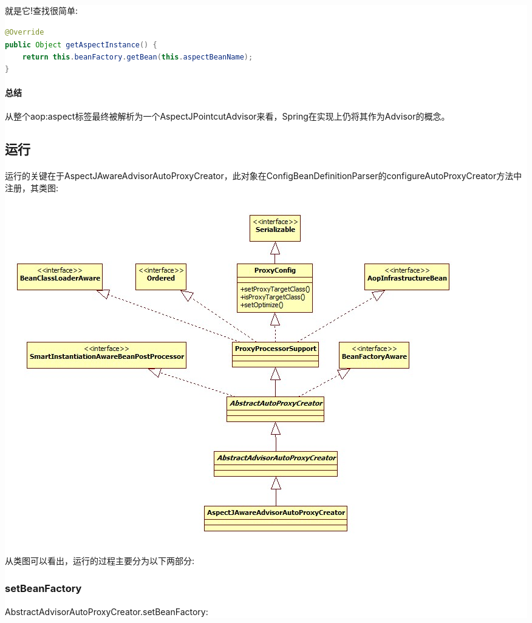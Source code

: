 就是它!查找很简单:

```java
@Override
public Object getAspectInstance() {
	return this.beanFactory.getBean(this.aspectBeanName);
}
```

#### 总结

从整个aop:aspect标签最终被解析为一个AspectJPointcutAdvisor来看，Spring在实现上仍将其作为Advisor的概念。

## 运行

运行的关键在于AspectJAwareAdvisorAutoProxyCreator，此对象在ConfigBeanDefinitionParser的configureAutoProxyCreator方法中注册，其类图:

![AspectJAwareAdvisorAutoProxyCreator类图](images/AspectJAwareAdvisorAutoProxyCreator.jpg)

从类图可以看出，运行的过程主要分为以下两部分:

### setBeanFactory

AbstractAdvisorAutoProxyCreator.setBeanFactory:
